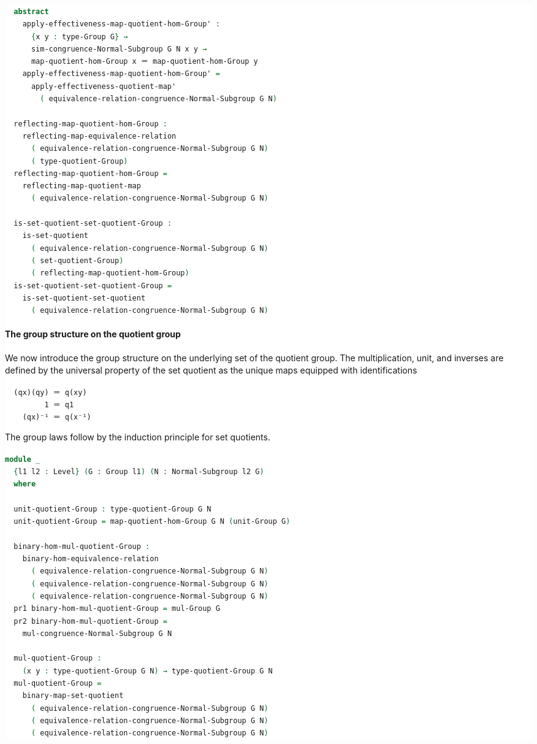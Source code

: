 ```agda
  abstract
    apply-effectiveness-map-quotient-hom-Group' :
      {x y : type-Group G} →
      sim-congruence-Normal-Subgroup G N x y →
      map-quotient-hom-Group x ＝ map-quotient-hom-Group y
    apply-effectiveness-map-quotient-hom-Group' =
      apply-effectiveness-quotient-map'
        ( equivalence-relation-congruence-Normal-Subgroup G N)

  reflecting-map-quotient-hom-Group :
    reflecting-map-equivalence-relation
      ( equivalence-relation-congruence-Normal-Subgroup G N)
      ( type-quotient-Group)
  reflecting-map-quotient-hom-Group =
    reflecting-map-quotient-map
      ( equivalence-relation-congruence-Normal-Subgroup G N)

  is-set-quotient-set-quotient-Group :
    is-set-quotient
      ( equivalence-relation-congruence-Normal-Subgroup G N)
      ( set-quotient-Group)
      ( reflecting-map-quotient-hom-Group)
  is-set-quotient-set-quotient-Group =
    is-set-quotient-set-quotient
      ( equivalence-relation-congruence-Normal-Subgroup G N)
```

#### The group structure on the quotient group

We now introduce the group structure on the underlying set of the quotient
group. The multiplication, unit, and inverses are defined by the universal
property of the set quotient as the unique maps equipped with identifications

```text
  (qx)(qy) ＝ q(xy)
         1 ＝ q1
    (qx)⁻¹ ＝ q(x⁻¹)
```

The group laws follow by the induction principle for set quotients.

```agda
module _
  {l1 l2 : Level} (G : Group l1) (N : Normal-Subgroup l2 G)
  where

  unit-quotient-Group : type-quotient-Group G N
  unit-quotient-Group = map-quotient-hom-Group G N (unit-Group G)

  binary-hom-mul-quotient-Group :
    binary-hom-equivalence-relation
      ( equivalence-relation-congruence-Normal-Subgroup G N)
      ( equivalence-relation-congruence-Normal-Subgroup G N)
      ( equivalence-relation-congruence-Normal-Subgroup G N)
  pr1 binary-hom-mul-quotient-Group = mul-Group G
  pr2 binary-hom-mul-quotient-Group =
    mul-congruence-Normal-Subgroup G N

  mul-quotient-Group :
    (x y : type-quotient-Group G N) → type-quotient-Group G N
  mul-quotient-Group =
    binary-map-set-quotient
      ( equivalence-relation-congruence-Normal-Subgroup G N)
      ( equivalence-relation-congruence-Normal-Subgroup G N)
      ( equivalence-relation-congruence-Normal-Subgroup G N)
```